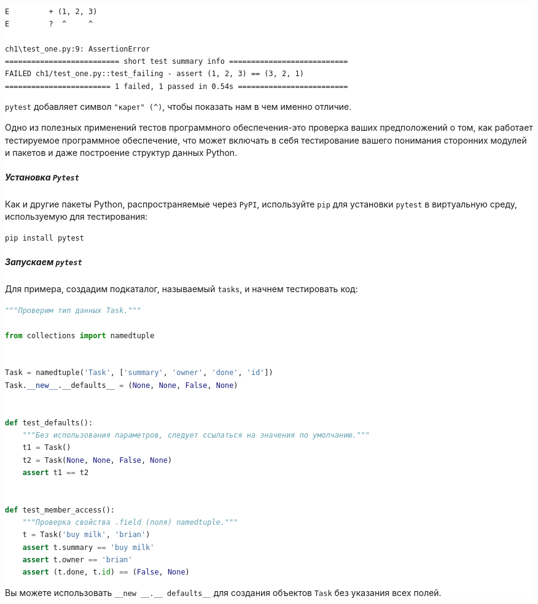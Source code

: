 ```Shell
E         + (1, 2, 3)
E         ?  ^     ^

ch1\test_one.py:9: AssertionError
========================== short test summary info ===========================
FAILED ch1/test_one.py::test_failing - assert (1, 2, 3) == (3, 2, 1)
======================== 1 failed, 1 passed in 0.54s =========================
```

`pytest` добавляет символ `"карет" (^)`, чтобы показать нам в чем именно отличие.

Одно из полезных применений тестов программного обеспечения-это проверка ваших предположений о том, как работает тестируемое программное обеспечение, что может включать в себя тестирование вашего понимания сторонних модулей и пакетов и даже построение структур данных Python.

##### Установка `Pytest`

Как и другие пакеты Python, распространяемые через `PyPI`, используйте `pip` для установки `pytest` в виртуальную среду, используемую для тестирования:

```Shell
pip install pytest
```

##### Запускаем `pytest`

Для примера, создадим подкаталог, называемый `tasks`, и начнем тестировать код:

```Python
"""Проверим тип данных Task."""

from collections import namedtuple


Task = namedtuple('Task', ['summary', 'owner', 'done', 'id'])
Task.__new__.__defaults__ = (None, None, False, None)


def test_defaults():
    """Без использования параметров, следует ссылаться на значения по умолчанию."""
    t1 = Task()
    t2 = Task(None, None, False, None)
    assert t1 == t2


def test_member_access():
    """Проверка свойства .field (поля) namedtuple."""
    t = Task('buy milk', 'brian')
    assert t.summary == 'buy milk'
    assert t.owner == 'brian'
    assert (t.done, t.id) == (False, None)
```

Вы можете использовать `__new __.__ defaults__` для создания объектов `Task` без указания всех полей. 
